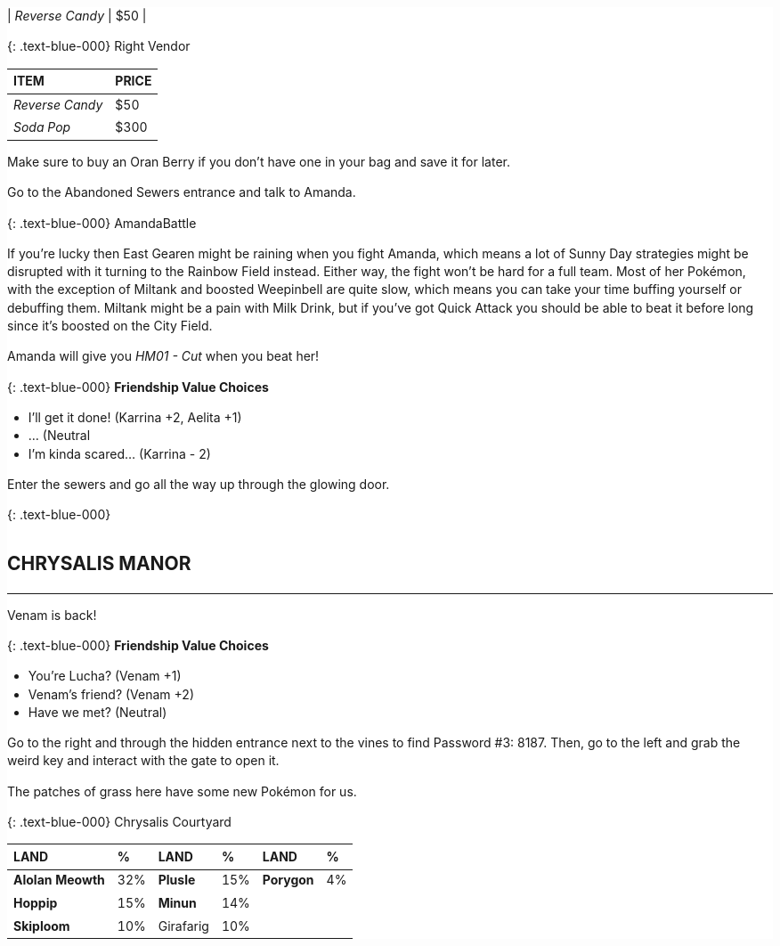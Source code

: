 | *Reverse Candy* | $50    |

{: .text-blue-000}
Right Vendor

| ITEM             | PRICE  |
|:-----------------|:-------|
| *Reverse Candy*  | $50    |
| *Soda Pop*       | $300   |

Make sure to buy an Oran Berry if you don’t have one in your bag and save it for later.

Go to the Abandoned Sewers entrance and talk to Amanda.

{: .text-blue-000}
AmandaBattle

If you’re lucky then East Gearen might be raining when you fight Amanda, which means a lot of Sunny Day strategies might be disrupted with it turning to the Rainbow Field instead. Either way, the fight won’t be hard for a full team. Most of her Pokémon, with the exception of Miltank and boosted Weepinbell are quite slow, which means you can take your time buffing yourself or debuffing them. Miltank might be a pain with Milk Drink, but if you’ve got Quick Attack you should be able to beat it before long since it’s boosted on the City Field.

Amanda will give you *HM01 - Cut* when you beat her!

{: .text-blue-000}
**Friendship Value Choices**
 - I’ll get it done! (Karrina +2, Aelita +1)
 - … (Neutral
 - I’m kinda scared… (Karrina - 2)

Enter the sewers and go all the way up through the glowing door.

{: .text-blue-000}
## CHRYSALIS MANOR
---

Venam is back!

{: .text-blue-000}
**Friendship Value Choices**
 - You’re Lucha? (Venam +1)
 - Venam’s friend? (Venam +2)
 - Have we met? (Neutral)

Go to the right and through the hidden entrance next to the vines to find Password #3: 8187. Then, go to the left and grab the weird key and interact with the gate to open it.

The patches of grass here have some new Pokémon for us.

{: .text-blue-000}
Chrysalis Courtyard

| LAND              | %   | LAND          | %   | LAND          | %   |
|:------------------|:----|:--------------|:----|:--------------|:----|
| **Alolan Meowth** | 32% | **Plusle**    | 15% | **Porygon**   | 4% |
| **Hoppip**        | 15% | **Minun**     | 14%  |    |  |
| **Skiploom**      | 10% | Girafarig     | 10%  |    |  |
